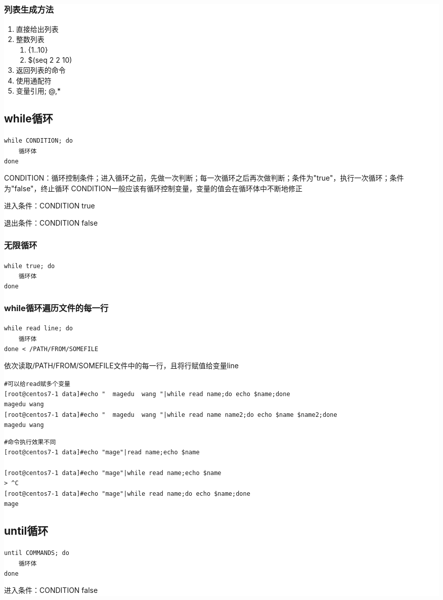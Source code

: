 ### 列表生成方法
1. 直接给出列表
2. 整数列表
   1. {1..10}
   2. $(seq 2 2 10)
3. 返回列表的命令
4. 使用通配符
5. 变量引用; $@,$*

## while循环
```
while CONDITION; do
    循环体
done
```
CONDITION：循环控制条件；进入循环之前，先做一次判断；每一次循环之后再次做判断；条件为"true"，执行一次循环；条件为"false"，终止循环
CONDITION一般应该有循环控制变量，变量的值会在循环体中不断地修正

进入条件：CONDITION true

退出条件：CONDITION false

### 无限循环

    while true; do
        循环体
    done

### while循环遍历文件的每一行
    while read line; do 
        循环体
    done < /PATH/FROM/SOMEFILE
依次读取/PATH/FROM/SOMEFILE文件中的每一行，且将行赋值给变量line

```
#可以给read赋多个变量
[root@centos7-1 data]#echo "  magedu  wang "|while read name;do echo $name;done
magedu wang
[root@centos7-1 data]#echo "  magedu  wang "|while read name name2;do echo $name $name2;done
magedu wang
```

```
#命令执行效果不同
[root@centos7-1 data]#echo "mage"|read name;echo $name

[root@centos7-1 data]#echo "mage"|while read name;echo $name
> ^C
[root@centos7-1 data]#echo "mage"|while read name;do echo $name;done
mage
```
## until循环
    until COMMANDS; do
        循环体
    done 
进入条件：CONDITION false
